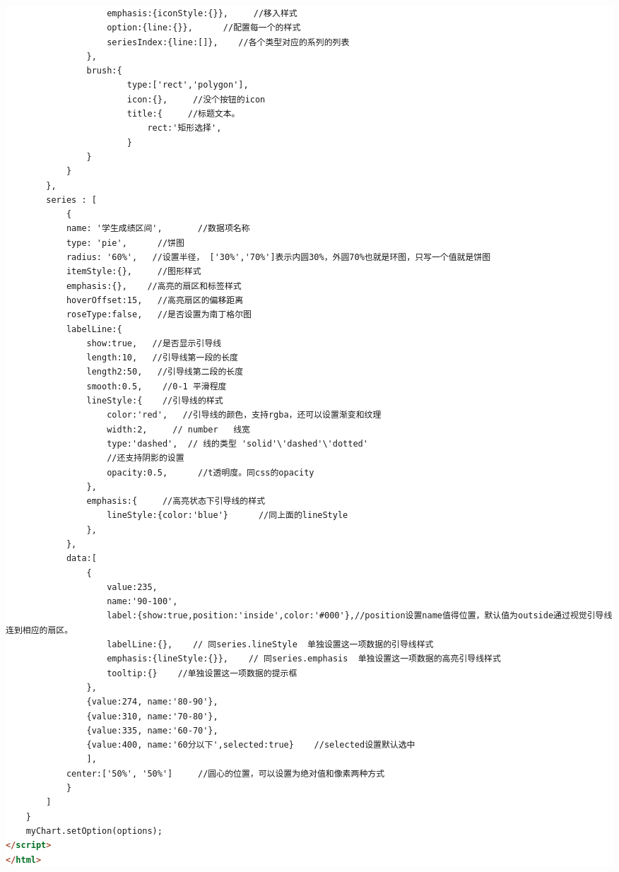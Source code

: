 ```html
    				emphasis:{iconStyle:{}},     //移入样式
    				option:{line:{}},      //配置每一个的样式
    				seriesIndex:{line:[]},    //各个类型对应的系列的列表   
    			},
    			brush:{
    					type:['rect','polygon'],
    					icon:{},     //没个按钮的icon
    					title:{     //标题文本。
    						rect:'矩形选择',
    					}
    			}
    		}
    	},
    	series : [
        	{
            name: '学生成绩区间',       //数据项名称
            type: 'pie',      //饼图
            radius: '60%',   //设置半径， ['30%','70%']表示内圆30%，外圆70%也就是环图，只写一个值就是饼图
            itemStyle:{},     //图形样式
            emphasis:{},    //高亮的扇区和标签样式
            hoverOffset:15,   //高亮扇区的偏移距离
            roseType:false,   //是否设置为南丁格尔图
            labelLine:{
            	show:true,   //是否显示引导线
            	length:10,   //引导线第一段的长度
            	length2:50,   //引导线第二段的长度
            	smooth:0.5,    //0-1 平滑程度
            	lineStyle:{    //引导线的样式
            		color:'red',   //引导线的颜色，支持rgba，还可以设置渐变和纹理
            		width:2,     // number   线宽
            		type:'dashed',  // 线的类型 'solid'\'dashed'\'dotted'
            		//还支持阴影的设置
            		opacity:0.5,      //t透明度。同css的opacity
            	},
            	emphasis:{     //高亮状态下引导线的样式
            		lineStyle:{color:'blue'}      //同上面的lineStyle
            	},     
            },
            data:[
                {
                	value:235,
                	name:'90-100',
                	label:{show:true,position:'inside',color:'#000'},//position设置name值得位置，默认值为outside通过视觉引导线连到相应的扇区。
                	labelLine:{},    // 同series.lineStyle  单独设置这一项数据的引导线样式
                	emphasis:{lineStyle:{}},    // 同series.emphasis  单独设置这一项数据的高亮引导线样式
                	tooltip:{}    //单独设置这一项数据的提示框
                },   
                {value:274, name:'80-90'},
                {value:310, name:'70-80'},
                {value:335, name:'60-70'},
                {value:400, name:'60分以下',selected:true}    //selected设置默认选中
            	],
            center:['50%', '50%']     //圆心的位置，可以设置为绝对值和像素两种方式
        	}
	    ]
	}
    myChart.setOption(options);
</script>
</html>
```